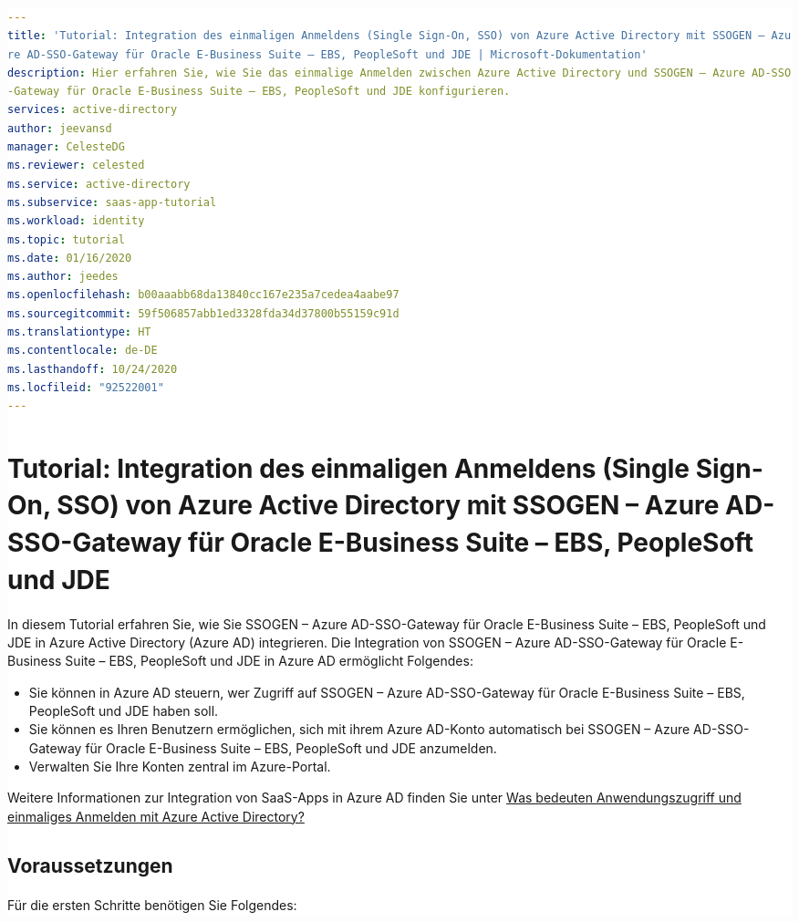 ```yaml
---
title: 'Tutorial: Integration des einmaligen Anmeldens (Single Sign-On, SSO) von Azure Active Directory mit SSOGEN – Azure AD-SSO-Gateway für Oracle E-Business Suite – EBS, PeopleSoft und JDE | Microsoft-Dokumentation'
description: Hier erfahren Sie, wie Sie das einmalige Anmelden zwischen Azure Active Directory und SSOGEN – Azure AD-SSO-Gateway für Oracle E-Business Suite – EBS, PeopleSoft und JDE konfigurieren.
services: active-directory
author: jeevansd
manager: CelesteDG
ms.reviewer: celested
ms.service: active-directory
ms.subservice: saas-app-tutorial
ms.workload: identity
ms.topic: tutorial
ms.date: 01/16/2020
ms.author: jeedes
ms.openlocfilehash: b00aaabb68da13840cc167e235a7cedea4aabe97
ms.sourcegitcommit: 59f506857abb1ed3328fda34d37800b55159c91d
ms.translationtype: HT
ms.contentlocale: de-DE
ms.lasthandoff: 10/24/2020
ms.locfileid: "92522001"
---
```

# <a name="tutorial-azure-active-directory-single-sign-on-sso-integration-with-ssogen---azure-ad-sso-gateway-for-oracle-e-business-suite---ebs-peoplesoft-and-jde"></a>Tutorial: Integration des einmaligen Anmeldens (Single Sign-On, SSO) von Azure Active Directory mit SSOGEN – Azure AD-SSO-Gateway für Oracle E-Business Suite – EBS, PeopleSoft und JDE

In diesem Tutorial erfahren Sie, wie Sie SSOGEN – Azure AD-SSO-Gateway für Oracle E-Business Suite – EBS, PeopleSoft und JDE in Azure Active Directory (Azure AD) integrieren. Die Integration von SSOGEN – Azure AD-SSO-Gateway für Oracle E-Business Suite – EBS, PeopleSoft und JDE in Azure AD ermöglicht Folgendes:

* Sie können in Azure AD steuern, wer Zugriff auf SSOGEN – Azure AD-SSO-Gateway für Oracle E-Business Suite – EBS, PeopleSoft und JDE haben soll.
* Sie können es Ihren Benutzern ermöglichen, sich mit ihrem Azure AD-Konto automatisch bei SSOGEN – Azure AD-SSO-Gateway für Oracle E-Business Suite – EBS, PeopleSoft und JDE anzumelden.
* Verwalten Sie Ihre Konten zentral im Azure-Portal.

Weitere Informationen zur Integration von SaaS-Apps in Azure AD finden Sie unter [Was bedeuten Anwendungszugriff und einmaliges Anmelden mit Azure Active Directory?](../manage-apps/what-is-single-sign-on.md)

## <a name="prerequisites"></a>Voraussetzungen

Für die ersten Schritte benötigen Sie Folgendes:
